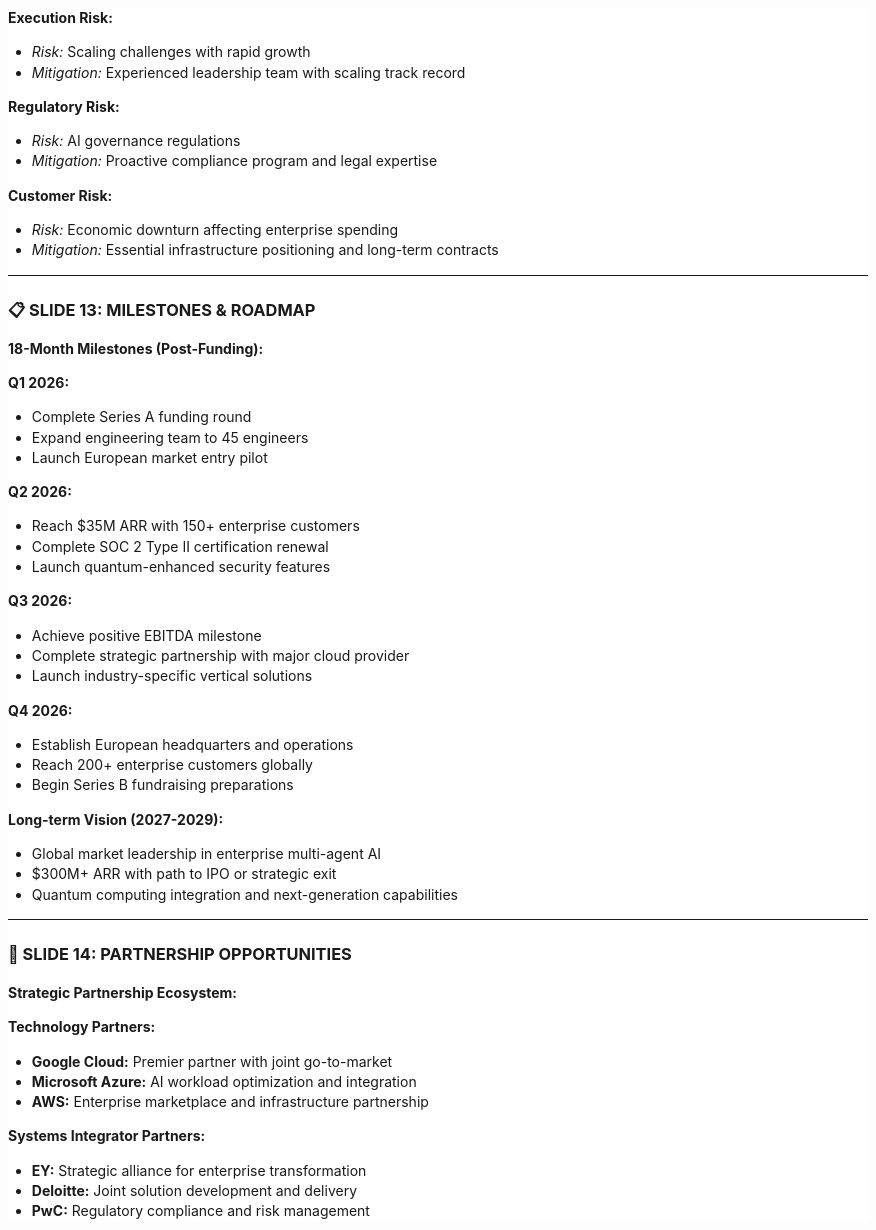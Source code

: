 **Execution Risk:**
- *Risk:* Scaling challenges with rapid growth
- *Mitigation:* Experienced leadership team with scaling track record

**Regulatory Risk:**
- *Risk:* AI governance regulations
- *Mitigation:* Proactive compliance program and legal expertise

**Customer Risk:**
- *Risk:* Economic downturn affecting enterprise spending
- *Mitigation:* Essential infrastructure positioning and long-term contracts

---

### 📋 SLIDE 13: MILESTONES & ROADMAP
**18-Month Milestones (Post-Funding):**

**Q1 2026:**
- Complete Series A funding round
- Expand engineering team to 45 engineers
- Launch European market entry pilot

**Q2 2026:**
- Reach $35M ARR with 150+ enterprise customers
- Complete SOC 2 Type II certification renewal
- Launch quantum-enhanced security features

**Q3 2026:**
- Achieve positive EBITDA milestone
- Complete strategic partnership with major cloud provider
- Launch industry-specific vertical solutions

**Q4 2026:**
- Establish European headquarters and operations
- Reach 200+ enterprise customers globally
- Begin Series B fundraising preparations

**Long-term Vision (2027-2029):**
- Global market leadership in enterprise multi-agent AI
- $300M+ ARR with path to IPO or strategic exit
- Quantum computing integration and next-generation capabilities

---

### 🤝 SLIDE 14: PARTNERSHIP OPPORTUNITIES
**Strategic Partnership Ecosystem:**

**Technology Partners:**
- **Google Cloud:** Premier partner with joint go-to-market
- **Microsoft Azure:** AI workload optimization and integration
- **AWS:** Enterprise marketplace and infrastructure partnership

**Systems Integrator Partners:**
- **EY:** Strategic alliance for enterprise transformation
- **Deloitte:** Joint solution development and delivery
- **PwC:** Regulatory compliance and risk management
